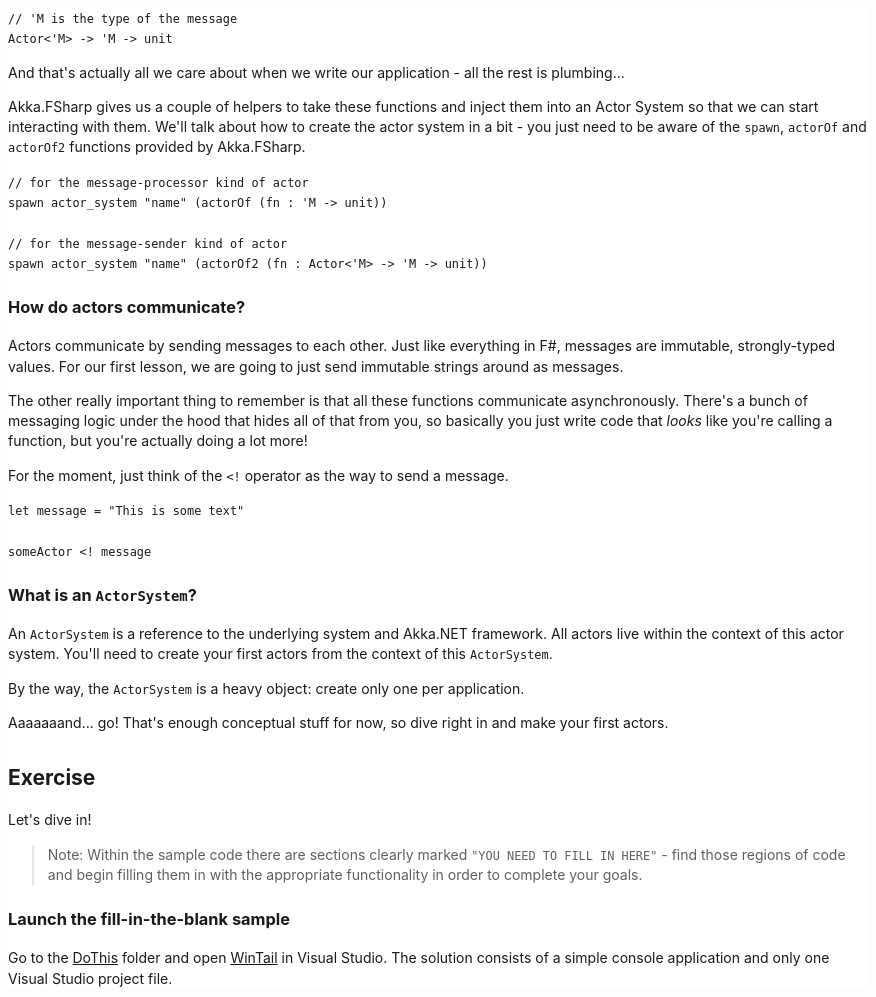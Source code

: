 ```
// 'M is the type of the message
Actor<'M> -> 'M -> unit
```

And that's actually all we care about when we write our application - all the rest is plumbing...

Akka.FSharp gives us a couple of helpers to take these functions and inject them into an Actor System so that we can start interacting with them. We'll talk about how to create the actor system in a bit - you just need to be aware of the ``spawn``, ``actorOf`` and ``actorOf2`` functions provided by Akka.FSharp.  

```
// for the message-processor kind of actor
spawn actor_system "name" (actorOf (fn : 'M -> unit))

// for the message-sender kind of actor
spawn actor_system "name" (actorOf2 (fn : Actor<'M> -> 'M -> unit))
```


### How do actors communicate?
Actors communicate by sending messages to each other. Just like everything in F#, messages are immutable, strongly-typed values. For our first lesson, we are going to just send immutable strings around as messages.

The other really important thing to remember is that all these functions communicate asynchronously. There's a bunch of messaging logic under the hood that hides all of that from you, so basically you just write code that *looks* like you're calling a function, but you're actually doing a lot more!

For the moment, just think of the ``<!`` operator as the way to send a message.

```
let message = "This is some text"

someActor <! message
```

### What is an `ActorSystem`?
An `ActorSystem` is a reference to the underlying system and Akka.NET framework. All actors live within the context of this actor system. You'll need to create your first actors from the context of this `ActorSystem`.

By the way, the `ActorSystem` is a heavy object: create only one per application.

Aaaaaaand... go! That's enough conceptual stuff for now, so dive right in and make your first actors.

## Exercise
Let's dive in!

> Note: Within the sample code there are sections clearly marked `"YOU NEED TO FILL IN HERE"` - find those regions of code and begin filling them in with the appropriate functionality in order to complete your goals.

### Launch the fill-in-the-blank sample
Go to the [DoThis](../DoThis/) folder and open [WinTail](../DoThis/WinTail.sln) in Visual Studio. The solution consists of a simple console application and only one Visual Studio project file.
